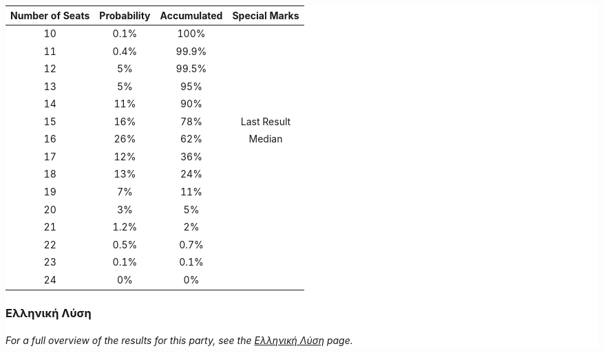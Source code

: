 | Number of Seats | Probability | Accumulated | Special Marks |
|:---------------:|:-----------:|:-----------:|:-------------:|
| 10 | 0.1% | 100% |  |
| 11 | 0.4% | 99.9% |  |
| 12 | 5% | 99.5% |  |
| 13 | 5% | 95% |  |
| 14 | 11% | 90% |  |
| 15 | 16% | 78% | Last Result |
| 16 | 26% | 62% | Median |
| 17 | 12% | 36% |  |
| 18 | 13% | 24% |  |
| 19 | 7% | 11% |  |
| 20 | 3% | 5% |  |
| 21 | 1.2% | 2% |  |
| 22 | 0.5% | 0.7% |  |
| 23 | 0.1% | 0.1% |  |
| 24 | 0% | 0% |  |

### Ελληνική Λύση

*For a full overview of the results for this party, see the [Ελληνική Λύση](party-ελληνικήλύση.html) page.*
